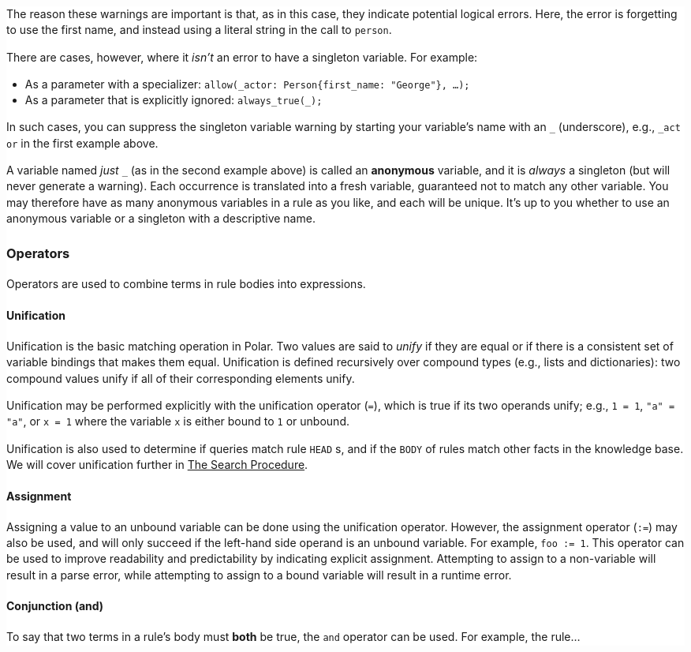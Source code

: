 The reason these warnings are important is that, as in this case, they indicate
potential logical errors. Here, the error is forgetting to use the first name,
and instead using a literal string in the call to `person`.

There are cases, however, where it _isn’t_ an error to have a singleton
variable. For example:

- As a parameter with a specializer: `allow(_actor: Person{first_name: "George"}, …);`
- As a parameter that is explicitly ignored: `always_true(_);`

In such cases, you can suppress the singleton variable warning by starting your
variable’s name with an `_` (underscore), e.g., `_actor` in the first example
above.

A variable named _just_ `_` (as in the second example above) is called an
**anonymous** variable, and it is _always_ a singleton (but will never generate
a warning). Each occurrence is translated into a fresh variable, guaranteed not
to match any other variable. You may therefore have as many anonymous variables
in a rule as you like, and each will be unique. It’s up to you whether to use
an anonymous variable or a singleton with a descriptive name.

### Operators

Operators are used to combine terms in rule bodies into expressions.

#### Unification

Unification is the basic matching operation in Polar. Two values are said to
_unify_ if they are equal or if there is a consistent set of variable bindings
that makes them equal. Unification is defined recursively over compound types
(e.g., lists and dictionaries): two compound values unify if all of their
corresponding elements unify.

Unification may be performed explicitly with the unification operator (`=`),
which is true if its two operands unify; e.g., `1 = 1`, `"a" = "a"`, or `x = 1`
where the variable `x` is either bound to `1` or unbound.

Unification is also used to determine if queries match rule `HEAD` s, and if
the `BODY` of rules match other facts in the knowledge base. We will cover
unification further in [The Search
Procedure](learn/polar-foundations#the-search-procedure).

#### Assignment

Assigning a value to an unbound variable can be done using the unification operator.
However, the assignment operator (`:=`) may also be used, and will only succeed if the
left-hand side operand is an unbound variable. For example, `foo := 1`.
This operator can be used to improve readability and predictability
by indicating explicit assignment. Attempting to assign to a non-variable will result in a parse error,
while attempting to assign to a bound variable will result in a runtime error.

#### Conjunction (and)

To say that two terms in a rule’s body must **both** be true, the `and`
operator can be used. For example, the rule…
